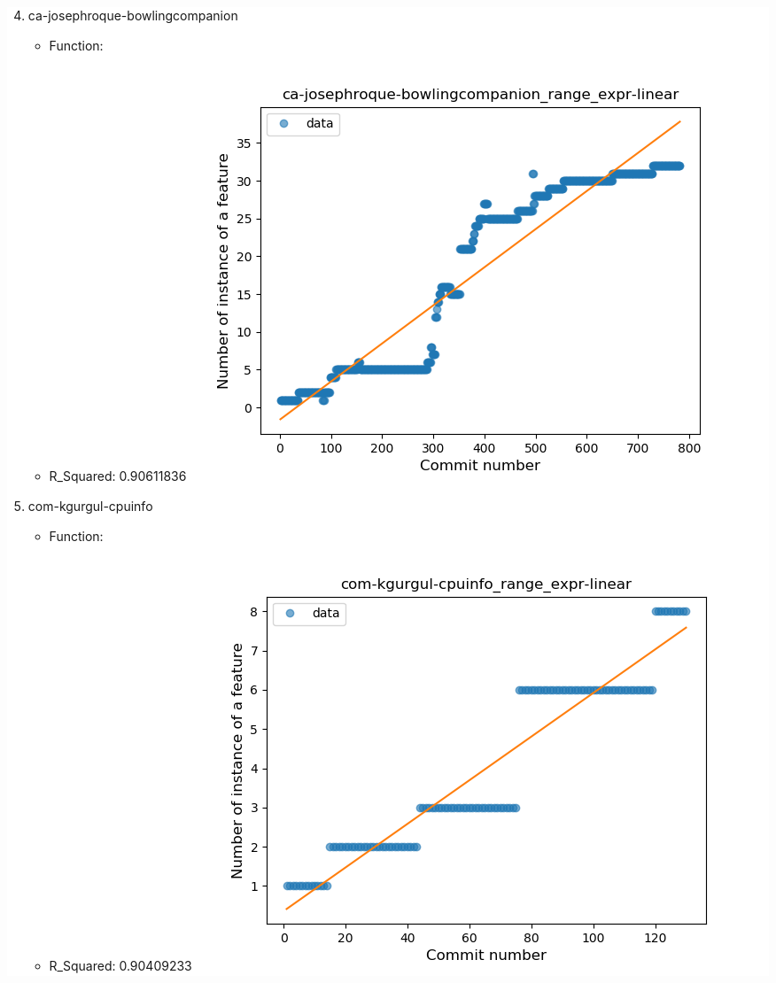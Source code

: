 4. ca-josephroque-bowlingcompanion

	*  Function: ![equation](http://latex.codecogs.com/svg.latex?0.050408x%20&plus;%20-1.605464)
	* R_Squared: 0.90611836
 ![ca-josephroque-bowlingcompanionrange_expr](../plots/ca-josephroque-bowlingcompanion_range_expr_T1.png)

5. com-kgurgul-cpuinfo

	*  Function: ![equation](http://latex.codecogs.com/svg.latex?0.055601x%20&plus;%200.35814)
	* R_Squared: 0.90409233
 ![com-kgurgul-cpuinforange_expr](../plots/com-kgurgul-cpuinfo_range_expr_T1.png)
